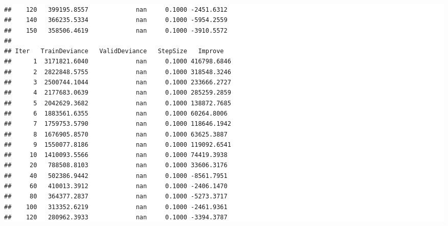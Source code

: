     ##    120   399195.8557             nan     0.1000 -2451.6312
    ##    140   366235.5334             nan     0.1000 -5954.2559
    ##    150   358506.4619             nan     0.1000 -3910.5572
    ## 
    ## Iter   TrainDeviance   ValidDeviance   StepSize   Improve
    ##      1  3171821.6040             nan     0.1000 416798.6846
    ##      2  2822848.5755             nan     0.1000 318548.3246
    ##      3  2500744.1044             nan     0.1000 233666.2727
    ##      4  2177683.0639             nan     0.1000 285259.2859
    ##      5  2042629.3682             nan     0.1000 138872.7685
    ##      6  1883561.6355             nan     0.1000 60264.8006
    ##      7  1759753.5790             nan     0.1000 118646.1942
    ##      8  1676905.8570             nan     0.1000 63625.3887
    ##      9  1550077.8186             nan     0.1000 119092.6541
    ##     10  1410093.5566             nan     0.1000 74419.3938
    ##     20   788508.8103             nan     0.1000 33606.3176
    ##     40   502386.9442             nan     0.1000 -8561.7951
    ##     60   410013.3912             nan     0.1000 -2406.1470
    ##     80   364377.2837             nan     0.1000 -5273.3717
    ##    100   313352.6219             nan     0.1000 -2461.9361
    ##    120   280962.3933             nan     0.1000 -3394.3787